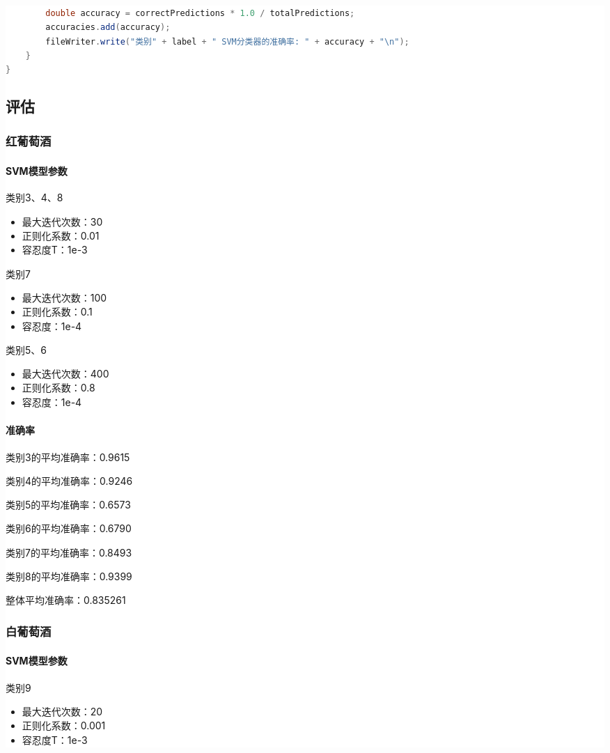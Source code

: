 ```java
        double accuracy = correctPredictions * 1.0 / totalPredictions;
        accuracies.add(accuracy);
        fileWriter.write("类别" + label + " SVM分类器的准确率: " + accuracy + "\n");
    }
}
```

## 评估

### 红葡萄酒

#### SVM模型参数

类别3、4、8

+ 最大迭代次数：30
+ 正则化系数：0.01
+ 容忍度T：1e-3

类别7

+ 最大迭代次数：100
+ 正则化系数：0.1
+ 容忍度：1e-4

类别5、6

+ 最大迭代次数：400
+ 正则化系数：0.8
+ 容忍度：1e-4

#### 准确率

类别3的平均准确率：0.9615

类别4的平均准确率：0.9246

类别5的平均准确率：0.6573

类别6的平均准确率：0.6790

类别7的平均准确率：0.8493

类别8的平均准确率：0.9399

整体平均准确率：0.835261

### 白葡萄酒

#### SVM模型参数

类别9

+ 最大迭代次数：20
+ 正则化系数：0.001
+ 容忍度T：1e-3
